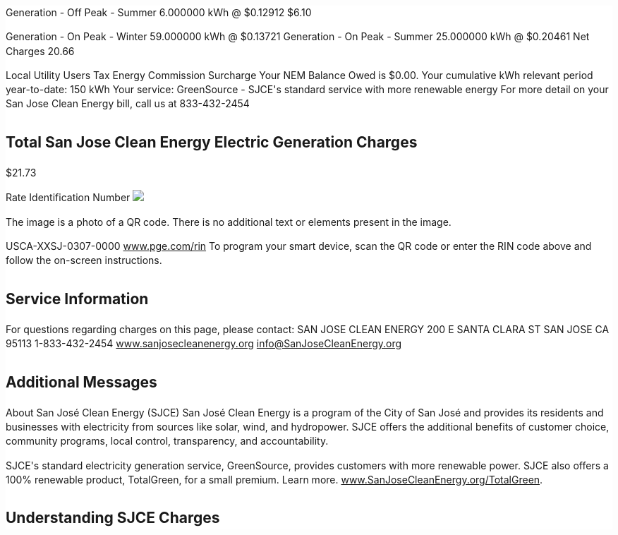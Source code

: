 Generation - Off Peak - Summer
6.000000 kWh @ \$0.12912
\$6.10

Generation - On Peak - Winter
59.000000 kWh @ \$0.13721
Generation - On Peak - Summer
25.000000 kWh @ \$0.20461
Net Charges 20.66

Local Utility Users Tax
Energy Commission Surcharge
Your NEM Balance Owed is $\$ 0.00$.
Your cumulative kWh relevant period year-to-date: 150 kWh
Your service: GreenSource - SJCE's standard service with more renewable energy
For more detail on your San Jose Clean Energy bill, call us at 833-432-2454

## Total San Jose Clean Energy Electric Generation Charges

\$21.73

Rate Identification Number
![](images/img-21.jpeg)

The image is a photo of a QR code. There is no additional text or elements present in the image.

USCA-XXSJ-0307-0000
www.pge.com/rin
To program your smart device, scan the QR code or enter the RIN code above and follow the on-screen instructions.

## Service Information

For questions regarding charges on this page, please contact:
SAN JOSE CLEAN ENERGY
200 E SANTA CLARA ST
SAN JOSE CA 95113
1-833-432-2454
www.sanjosecleanenergy.org
info@SanJoseCleanEnergy.org

## Additional Messages

About San José Clean Energy (SJCE)
San José Clean Energy is a program of the City of San José and provides its residents and businesses with electricity from sources like solar, wind, and hydropower. SJCE offers the additional benefits of customer choice, community programs, local control, transparency, and accountability.

SJCE's standard electricity generation service, GreenSource, provides customers with more renewable power. SJCE also offers a 100\% renewable product, TotalGreen, for a small premium. Learn more.
www.SanJoseCleanEnergy.org/TotalGreen.

## Understanding SJCE Charges
